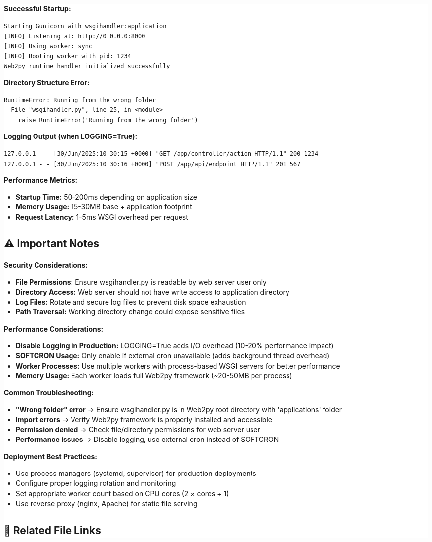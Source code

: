 **Successful Startup:**
```
Starting Gunicorn with wsgihandler:application
[INFO] Listening at: http://0.0.0.0:8000
[INFO] Using worker: sync
[INFO] Booting worker with pid: 1234
Web2py runtime handler initialized successfully
```

**Directory Structure Error:**
```
RuntimeError: Running from the wrong folder
  File "wsgihandler.py", line 25, in <module>
    raise RuntimeError('Running from the wrong folder')
```

**Logging Output (when LOGGING=True):**
```log
127.0.0.1 - - [30/Jun/2025:10:30:15 +0000] "GET /app/controller/action HTTP/1.1" 200 1234
127.0.0.1 - - [30/Jun/2025:10:30:16 +0000] "POST /app/api/endpoint HTTP/1.1" 201 567
```

**Performance Metrics:**
- **Startup Time:** 50-200ms depending on application size
- **Memory Usage:** 15-30MB base + application footprint
- **Request Latency:** 1-5ms WSGI overhead per request

## ⚠️ Important Notes

**Security Considerations:**
- **File Permissions:** Ensure wsgihandler.py is readable by web server user only
- **Directory Access:** Web server should not have write access to application directory
- **Log Files:** Rotate and secure log files to prevent disk space exhaustion
- **Path Traversal:** Working directory change could expose sensitive files

**Performance Considerations:**
- **Disable Logging in Production:** LOGGING=True adds I/O overhead (10-20% performance impact)
- **SOFTCRON Usage:** Only enable if external cron unavailable (adds background thread overhead)
- **Worker Processes:** Use multiple workers with process-based WSGI servers for better performance
- **Memory Usage:** Each worker loads full Web2py framework (~20-50MB per process)

**Common Troubleshooting:**
- **"Wrong folder" error** → Ensure wsgihandler.py is in Web2py root directory with 'applications' folder
- **Import errors** → Verify Web2py framework is properly installed and accessible
- **Permission denied** → Check file/directory permissions for web server user
- **Performance issues** → Disable logging, use external cron instead of SOFTCRON

**Deployment Best Practices:**
- Use process managers (systemd, supervisor) for production deployments
- Configure proper logging rotation and monitoring
- Set appropriate worker count based on CPU cores (2 × cores + 1)
- Use reverse proxy (nginx, Apache) for static file serving

## 🔗 Related File Links

